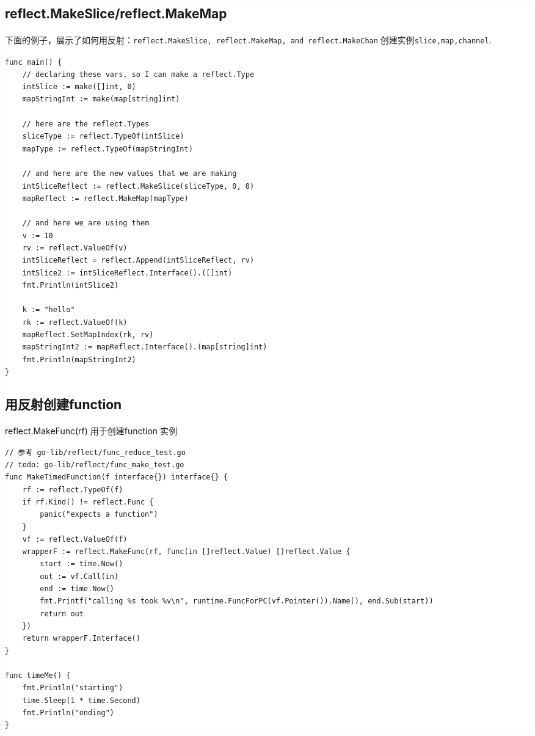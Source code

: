 ## reflect.MakeSlice/reflect.MakeMap
下面的例子，展示了如何用反射：`reflect.MakeSlice, reflect.MakeMap, and reflect.MakeChan` 创建实例`slice,map,channel`.

    func main() {
        // declaring these vars, so I can make a reflect.Type
        intSlice := make([]int, 0)
        mapStringInt := make(map[string]int)

        // here are the reflect.Types
        sliceType := reflect.TypeOf(intSlice)
        mapType := reflect.TypeOf(mapStringInt)

        // and here are the new values that we are making
        intSliceReflect := reflect.MakeSlice(sliceType, 0, 0)
        mapReflect := reflect.MakeMap(mapType)

        // and here we are using them
        v := 10
        rv := reflect.ValueOf(v)
        intSliceReflect = reflect.Append(intSliceReflect, rv)
        intSlice2 := intSliceReflect.Interface().([]int)
        fmt.Println(intSlice2)

        k := "hello"
        rk := reflect.ValueOf(k)
        mapReflect.SetMapIndex(rk, rv)
        mapStringInt2 := mapReflect.Interface().(map[string]int)
        fmt.Println(mapStringInt2)
    }

## 用反射创建function
 reflect.MakeFunc(rf) 用于创建function 实例

    // 参考 go-lib/reflect/func_reduce_test.go
    // todo: go-lib/reflect/func_make_test.go
    func MakeTimedFunction(f interface{}) interface{} {
        rf := reflect.TypeOf(f)
        if rf.Kind() != reflect.Func {
            panic("expects a function")
        }
        vf := reflect.ValueOf(f)
        wrapperF := reflect.MakeFunc(rf, func(in []reflect.Value) []reflect.Value {
            start := time.Now()
            out := vf.Call(in)
            end := time.Now()
            fmt.Printf("calling %s took %v\n", runtime.FuncForPC(vf.Pointer()).Name(), end.Sub(start))
            return out
        })
        return wrapperF.Interface()
    }

    func timeMe() {
        fmt.Println("starting")
        time.Sleep(1 * time.Second)
        fmt.Println("ending")
    }


[go reflection]: https://medium.com/capital-one-tech/learning-to-use-go-reflection-822a0aed74b7